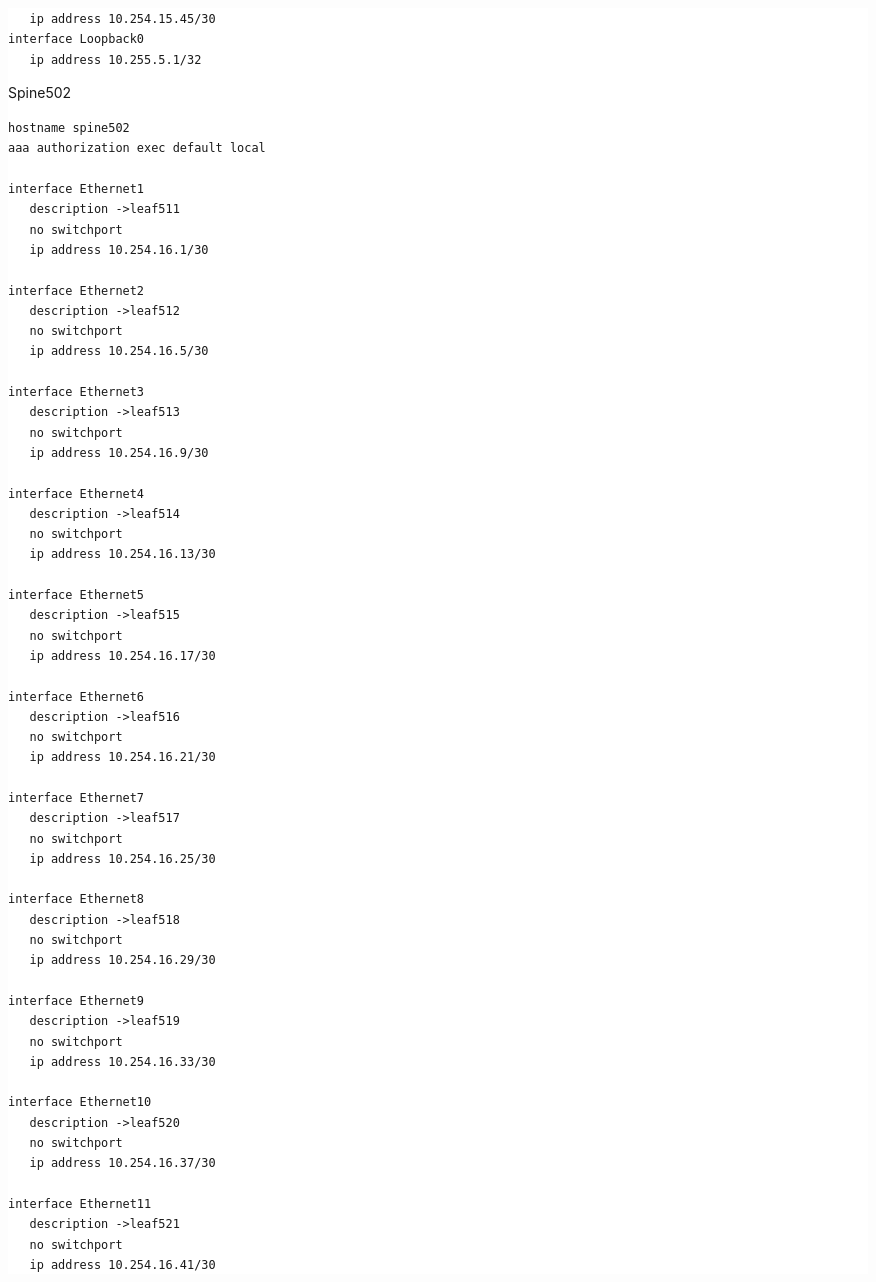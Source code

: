 ```
   ip address 10.254.15.45/30
interface Loopback0
   ip address 10.255.5.1/32
```
Spine502
```
hostname spine502
aaa authorization exec default local

interface Ethernet1
   description ->leaf511
   no switchport
   ip address 10.254.16.1/30

interface Ethernet2
   description ->leaf512
   no switchport
   ip address 10.254.16.5/30

interface Ethernet3
   description ->leaf513
   no switchport
   ip address 10.254.16.9/30

interface Ethernet4
   description ->leaf514
   no switchport
   ip address 10.254.16.13/30

interface Ethernet5
   description ->leaf515
   no switchport
   ip address 10.254.16.17/30

interface Ethernet6
   description ->leaf516
   no switchport
   ip address 10.254.16.21/30

interface Ethernet7
   description ->leaf517
   no switchport
   ip address 10.254.16.25/30

interface Ethernet8
   description ->leaf518
   no switchport
   ip address 10.254.16.29/30

interface Ethernet9
   description ->leaf519
   no switchport
   ip address 10.254.16.33/30

interface Ethernet10
   description ->leaf520
   no switchport
   ip address 10.254.16.37/30

interface Ethernet11
   description ->leaf521
   no switchport
   ip address 10.254.16.41/30
```
